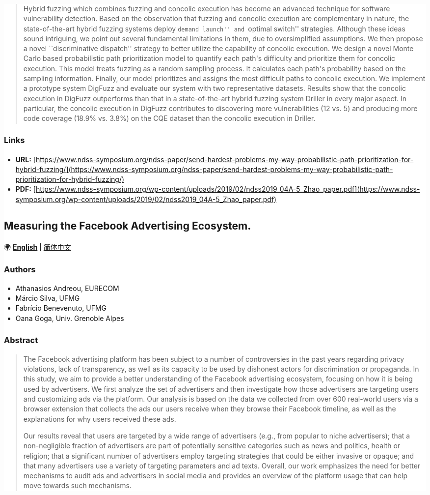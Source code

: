 > Hybrid fuzzing which combines fuzzing and concolic execution has become an advanced technique for software vulnerability detection. Based on the observation that fuzzing and concolic execution are complementary in nature, the state-of-the-art hybrid fuzzing systems deploy ``demand launch'' and ``optimal switch'' strategies. Although these ideas sound intriguing, we point out several fundamental limitations in them, due to oversimplified assumptions. We then propose a novel ``discriminative dispatch'' strategy to better utilize the capability of concolic execution. We design a novel Monte Carlo based probabilistic path prioritization model to quantify each path's difficulty and prioritize them for concolic execution. This model treats fuzzing as a random sampling process. It calculates each path's probability based on the sampling information. Finally, our model prioritizes and assigns the most difficult paths to concolic execution. We implement a prototype system DigFuzz and evaluate our system with two representative datasets. Results show that the concolic execution in DigFuzz outperforms than that in a state-of-the-art hybrid fuzzing system Driller in every major aspect. In particular, the concolic execution in DigFuzz contributes to discovering more vulnerabilities (12 vs. 5) and producing more code coverage (18.9% vs. 3.8%) on the CQE dataset than the concolic execution in Driller.

### Links
- **URL:** [https://www.ndss-symposium.org/ndss-paper/send-hardest-problems-my-way-probabilistic-path-prioritization-for-hybrid-fuzzing/](https://www.ndss-symposium.org/ndss-paper/send-hardest-problems-my-way-probabilistic-path-prioritization-for-hybrid-fuzzing/)
- **PDF:** [https://www.ndss-symposium.org/wp-content/uploads/2019/02/ndss2019_04A-5_Zhao_paper.pdf](https://www.ndss-symposium.org/wp-content/uploads/2019/02/ndss2019_04A-5_Zhao_paper.pdf)
## Measuring the Facebook Advertising Ecosystem.
🌍 **[English](../../../docs/en/Network%20and%20Distributed%20System%20Security%20Symposium/Network%20and%20Distributed%20System%20Security%20Symposium%202019.md#measuring-the-facebook-advertising-ecosystem)** | [简体中文](../../../docs/zh-CN/Network%20and%20Distributed%20System%20Security%20Symposium/Network%20and%20Distributed%20System%20Security%20Symposium%202019.md#measuring-the-facebook-advertising-ecosystem)
### Authors
* Athanasios Andreou, EURECOM
* Márcio Silva, UFMG
* Fabrício Benevenuto, UFMG
* Oana Goga, Univ. Grenoble Alpes
### Abstract
> The Facebook advertising platform has been subject to a number of controversies in the past years regarding privacy violations, lack of transparency, as well as its capacity to be used by dishonest actors for discrimination or propaganda. In this study, we aim to provide a better understanding of the Facebook advertising ecosystem, focusing on how it is being used by advertisers. We first analyze the set of advertisers and then investigate how those advertisers are targeting users and customizing ads via the platform. Our analysis is based on the data we collected from over 600 real-world users via a browser extension that collects the ads our users receive when they browse their Facebook timeline, as well as the explanations for why users received these ads.
> 
> Our results reveal that users are targeted by a wide range of advertisers (e.g., from popular to niche advertisers); that a non-negligible fraction of advertisers are part of potentially sensitive categories such as news and politics, health or religion; that a significant number of advertisers employ targeting strategies that could be either invasive or opaque; and that many advertisers use a variety of targeting parameters and ad texts. Overall, our work emphasizes the need for better mechanisms to audit ads and advertisers in social media and provides an overview of the platform usage that can help move towards such mechanisms.
